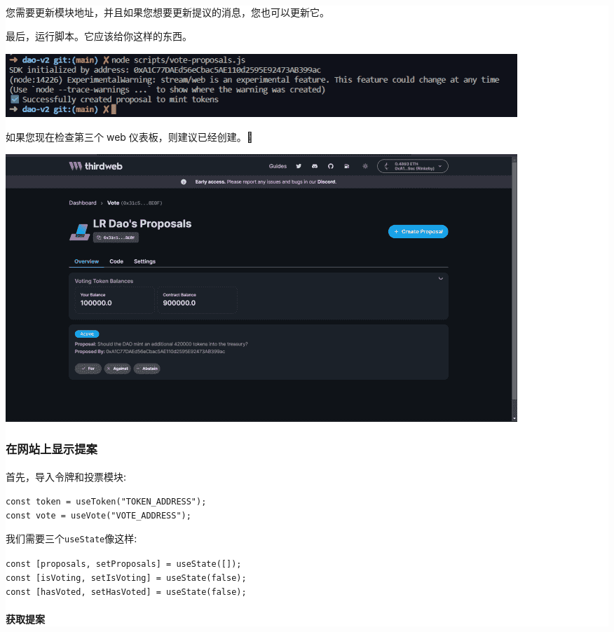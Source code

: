 您需要更新模块地址，并且如果您想要更新提议的消息，您也可以更新它。

最后，运行脚本。它应该给你这样的东西。

![successful proposal to mint tokens message](img/5de4af11c89e32dbcc5bb7ed72c3d12b.png)

如果您现在检查第三个 web 仪表板，则建议已经创建。🎉

![thirdweb cleared proposal](img/3323bb5264c8618eb2c744232e074b2b.png)

### 在网站上显示提案

首先，导入令牌和投票模块:

```
const token = useToken("TOKEN_ADDRESS");
const vote = useVote("VOTE_ADDRESS");

```

我们需要三个`useState`像这样:

```
const [proposals, setProposals] = useState([]);
const [isVoting, setIsVoting] = useState(false);
const [hasVoted, setHasVoted] = useState(false); 

```

#### 获取提案
